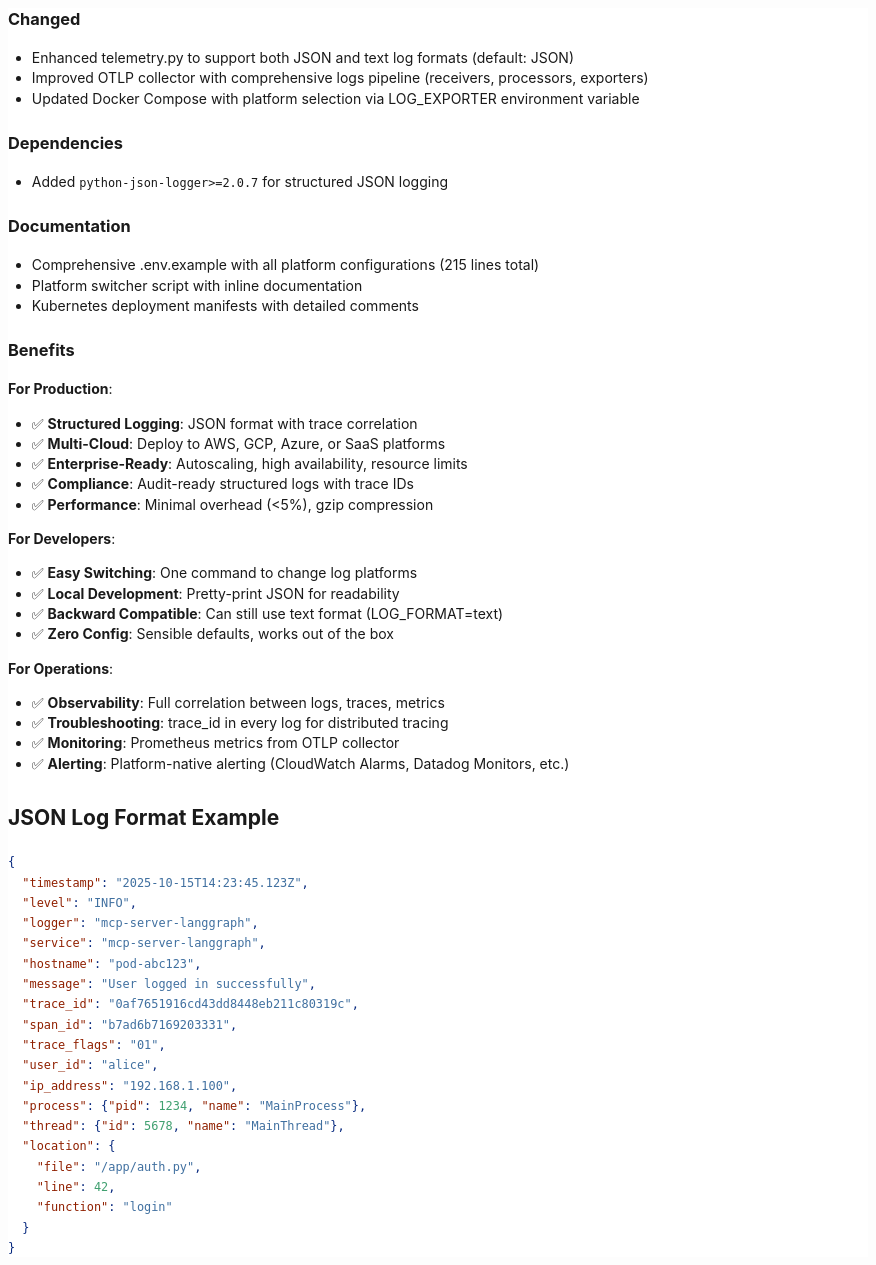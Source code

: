 ### Changed

- Enhanced telemetry.py to support both JSON and text log formats (default: JSON)
- Improved OTLP collector with comprehensive logs pipeline (receivers, processors, exporters)
- Updated Docker Compose with platform selection via LOG_EXPORTER environment variable

### Dependencies

- Added `python-json-logger>=2.0.7` for structured JSON logging

### Documentation

- Comprehensive .env.example with all platform configurations (215 lines total)
- Platform switcher script with inline documentation
- Kubernetes deployment manifests with detailed comments

### Benefits

**For Production**:
- ✅ **Structured Logging**: JSON format with trace correlation
- ✅ **Multi-Cloud**: Deploy to AWS, GCP, Azure, or SaaS platforms
- ✅ **Enterprise-Ready**: Autoscaling, high availability, resource limits
- ✅ **Compliance**: Audit-ready structured logs with trace IDs
- ✅ **Performance**: Minimal overhead (<5%), gzip compression

**For Developers**:
- ✅ **Easy Switching**: One command to change log platforms
- ✅ **Local Development**: Pretty-print JSON for readability
- ✅ **Backward Compatible**: Can still use text format (LOG_FORMAT=text)
- ✅ **Zero Config**: Sensible defaults, works out of the box

**For Operations**:
- ✅ **Observability**: Full correlation between logs, traces, metrics
- ✅ **Troubleshooting**: trace_id in every log for distributed tracing
- ✅ **Monitoring**: Prometheus metrics from OTLP collector
- ✅ **Alerting**: Platform-native alerting (CloudWatch Alarms, Datadog Monitors, etc.)

## JSON Log Format Example

```json
{
  "timestamp": "2025-10-15T14:23:45.123Z",
  "level": "INFO",
  "logger": "mcp-server-langgraph",
  "service": "mcp-server-langgraph",
  "hostname": "pod-abc123",
  "message": "User logged in successfully",
  "trace_id": "0af7651916cd43dd8448eb211c80319c",
  "span_id": "b7ad6b7169203331",
  "trace_flags": "01",
  "user_id": "alice",
  "ip_address": "192.168.1.100",
  "process": {"pid": 1234, "name": "MainProcess"},
  "thread": {"id": 5678, "name": "MainThread"},
  "location": {
    "file": "/app/auth.py",
    "line": 42,
    "function": "login"
  }
}
```
